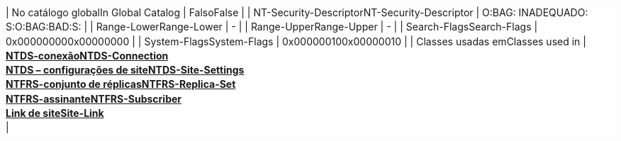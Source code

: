 | <span data-ttu-id="2c5fd-303">No catálogo global</span><span class="sxs-lookup"><span data-stu-id="2c5fd-303">In Global Catalog</span></span>      | <span data-ttu-id="2c5fd-304">Falso</span><span class="sxs-lookup"><span data-stu-id="2c5fd-304">False</span></span>                                                                                                                                                                                                                                                                            |
| <span data-ttu-id="2c5fd-305">NT-Security-Descriptor</span><span class="sxs-lookup"><span data-stu-id="2c5fd-305">NT-Security-Descriptor</span></span> | <span data-ttu-id="2c5fd-306">O:BAG: INADEQUADO: S:</span><span class="sxs-lookup"><span data-stu-id="2c5fd-306">O:BAG:BAD:S:</span></span>                                                                                                                                                                                                                                                                     |
| <span data-ttu-id="2c5fd-307">Range-Lower</span><span class="sxs-lookup"><span data-stu-id="2c5fd-307">Range-Lower</span></span>            | \-                                                                                                                                                                                                                                                                               |
| <span data-ttu-id="2c5fd-308">Range-Upper</span><span class="sxs-lookup"><span data-stu-id="2c5fd-308">Range-Upper</span></span>            | \-                                                                                                                                                                                                                                                                               |
| <span data-ttu-id="2c5fd-309">Search-Flags</span><span class="sxs-lookup"><span data-stu-id="2c5fd-309">Search-Flags</span></span>           | <span data-ttu-id="2c5fd-310">0x00000000</span><span class="sxs-lookup"><span data-stu-id="2c5fd-310">0x00000000</span></span>                                                                                                                                                                                                                                                                       |
| <span data-ttu-id="2c5fd-311">System-Flags</span><span class="sxs-lookup"><span data-stu-id="2c5fd-311">System-Flags</span></span>           | <span data-ttu-id="2c5fd-312">0x00000010</span><span class="sxs-lookup"><span data-stu-id="2c5fd-312">0x00000010</span></span>                                                                                                                                                                                                                                                                       |
| <span data-ttu-id="2c5fd-313">Classes usadas em</span><span class="sxs-lookup"><span data-stu-id="2c5fd-313">Classes used in</span></span>        | [<span data-ttu-id="2c5fd-314">**NTDS-conexão**</span><span class="sxs-lookup"><span data-stu-id="2c5fd-314">**NTDS-Connection**</span></span>](c-ntdsconnection.md)<br/> [<span data-ttu-id="2c5fd-315">**NTDS – configurações de site**</span><span class="sxs-lookup"><span data-stu-id="2c5fd-315">**NTDS-Site-Settings**</span></span>](c-ntdssitesettings.md)<br/> [<span data-ttu-id="2c5fd-316">**NTFRS-conjunto de réplicas**</span><span class="sxs-lookup"><span data-stu-id="2c5fd-316">**NTFRS-Replica-Set**</span></span>](c-ntfrsreplicaset.md)<br/> [<span data-ttu-id="2c5fd-317">**NTFRS-assinante**</span><span class="sxs-lookup"><span data-stu-id="2c5fd-317">**NTFRS-Subscriber**</span></span>](c-ntfrssubscriber.md)<br/> [<span data-ttu-id="2c5fd-318">**Link de site**</span><span class="sxs-lookup"><span data-stu-id="2c5fd-318">**Site-Link**</span></span>](c-sitelink.md)<br/> |



 

 





